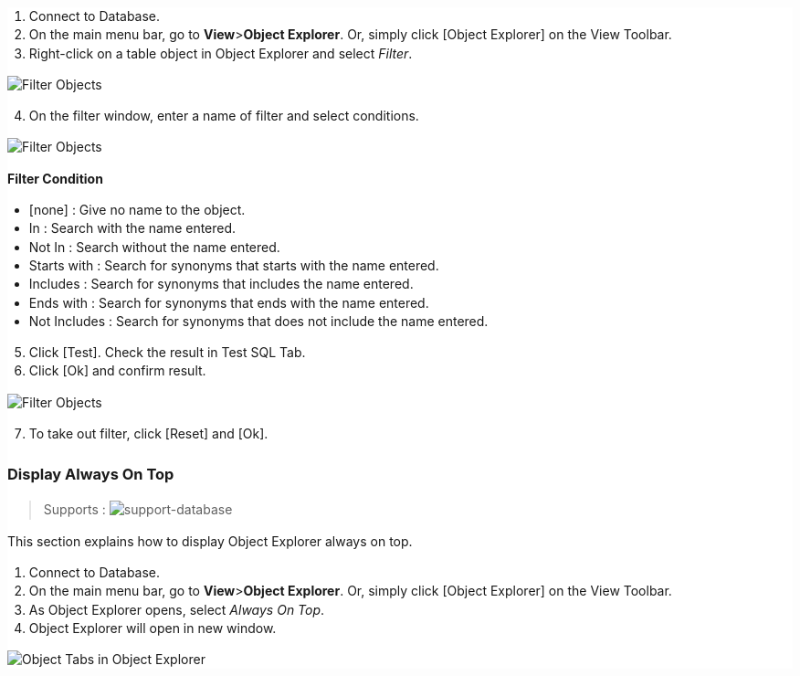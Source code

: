 1. Connect to Database.
2. On the main menu bar, go to **View**>**Object Explorer**. Or, simply click [Object Explorer] on the View Toolbar.
3. Right-click on a table object in Object Explorer and select _Filter_.

![Filter Objects](https://s3.ap-northeast-2.amazonaws.com/sqlgate-resource/captures/objectExplorer/objectPanel-filter-01.png)

4. On the filter window, enter a name of filter and select conditions.

![Filter Objects](https://s3.ap-northeast-2.amazonaws.com/sqlgate-resource/captures/objectExplorer/objectPanel-filter-02.png)

**Filter Condition**
- [none] : Give no name to the object.
- In : Search with the name entered.
- Not In : Search without the name entered.
- Starts with : Search for synonyms that starts with the name entered.
- Includes : Search for synonyms that includes the name entered.
- Ends with : Search for synonyms that ends with the name entered.
- Not Includes : Search for synonyms that does not include the name entered.
5. Click [Test]. Check the result in Test SQL Tab.
6. Click [Ok] and confirm result.

![Filter Objects](https://s3.ap-northeast-2.amazonaws.com/sqlgate-resource/captures/objectExplorer/objectPanel-filter-03.png)

7. To take out filter, click [Reset] and [Ok].


### Display Always On Top
> Supports :
> ![support-database](<http://www.sqlgate.com/docs-badge/oracle,mysql,mariadb,postgresql,sqlserver,db2,tibero,cubrid>)

This section explains how to display Object Explorer always on top.

1. Connect to Database.
2. On the main menu bar, go to **View**>**Object Explorer**. Or, simply click [Object Explorer] on the View Toolbar.
3. As Object Explorer opens, select *Always On Top*.
4. Object Explorer will open in new window.

![Object Tabs in Object Explorer](https://s3.ap-northeast-2.amazonaws.com/sqlgate-resource/captures/objectExplorer/objectExplorer-alwaysOnTop.png)
